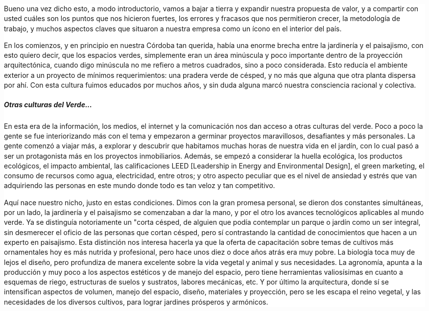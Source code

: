 Bueno una vez dicho esto, a modo introductorio, vamos a bajar a tierra y
expandir nuestra propuesta de valor, y a compartir con usted cuáles son
los puntos que nos hicieron fuertes, los errores y fracasos que nos
permitieron crecer, la metodología de trabajo, y muchos aspectos claves
que situaron a nuestra empresa como un ícono en el interior del país.

En los comienzos, y en principio en nuestra Córdoba tan querida, había
una enorme brecha entre la jardinería y el paisajismo, con esto quiero
decir, que los espacios verdes, simplemente eran un área minúscula y
poco importante dentro de la proyección arquitectónica, cuando digo
minúscula no me refiero a metros cuadrados, sino a poco considerada.
Esto reducía el ambiente exterior a un proyecto de mínimos
requerimientos: una pradera verde de césped, y no más que alguna que
otra planta dispersa por ahí. Con esta cultura fuimos educados por
muchos años, y sin duda alguna marcó nuestra consciencia racional y
colectiva.

##### Otras culturas del Verde...

En esta era de la información, los medios, el internet y la comunicación
nos dan acceso a otras culturas del verde. Poco a poco la gente se fue
interiorizando más con el tema y empezaron a germinar proyectos
maravillosos, desafiantes y más personales. La gente comenzó a viajar
más, a explorar y descubrir que habitamos muchas horas de nuestra vida
en el jardín, con lo cual pasó a ser un protagonista más en los
proyectos inmobiliarios. Además, se empezó a considerar la huella
ecológica, los productos ecológicos, el impacto ambiental, las
calificaciones LEED \[Leadership in Energy and Environmental Design\],
el green marketing, el consumo de recursos como agua, electricidad,
entre otros; y otro aspecto peculiar que es el nivel de ansiedad y
estrés que van adquiriendo las personas en este mundo donde todo es tan
veloz y tan competitivo.

Aquí nace nuestro nicho, justo en estas condiciones. Dimos con la gran
promesa personal, se dieron dos constantes simultáneas, por un lado, la
jardinería y el paisajismo se comenzaban a dar la mano, y por el otro
los avances tecnológicos aplicables al mundo verde. Ya se distinguía
notoriamente un "corta césped, de alguien que podía contemplar un parque
o jardín como un ser integral, sin desmerecer el oficio de las personas
que cortan césped, pero sí contrastando la cantidad de conocimientos que
hacen a un experto en paisajismo. Esta distinción nos interesa hacerla
ya que la oferta de capacitación sobre temas de cultivos más
ornamentales hoy es más nutrida y profesional, pero hace unos diez o
doce años atrás era muy pobre. La biología toca muy de lejos el diseño,
pero profundiza de manera excelente sobre la vida vegetal y animal y sus
necesidades. La agronomía, apunta a la producción y muy poco a los
aspectos estéticos y de manejo del espacio, pero tiene herramientas
valiosísimas en cuanto a esquemas de riego, estructuras de suelos y
sustratos, labores mecánicas, etc. Y por último la arquitectura, donde
sí se intensifican aspectos de volumen, manejo del espacio, diseño,
materiales y proyección, pero se les escapa el reino vegetal, y las
necesidades de los diversos cultivos, para lograr jardines prósperos y
armónicos.
